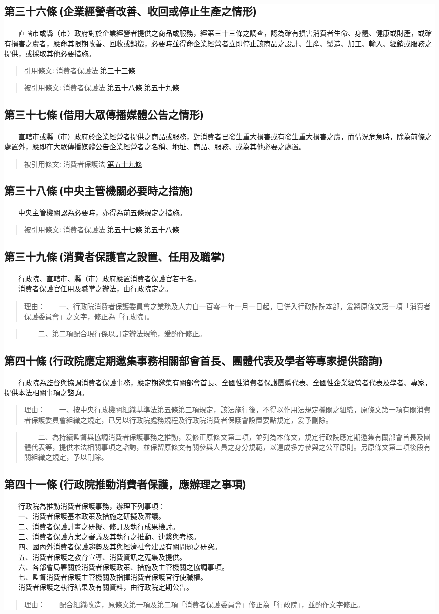 
第三十六條 (企業經營者改善、收回或停止生產之情形)
-------------------------------------------------
　　直轄市或縣（市）政府對於企業經營者提供之商品或服務，經第三十三條之調查，認為確有損害消費者生命、身體、健康或財產，或確有損害之虞者，應命其限期改善、回收或銷燬，必要時並得命企業經營者立即停止該商品之設計、生產、製造、加工、輸入、經銷或服務之提供，或採取其他必要措施。  
> 引用條文: 消費者保護法 [第三十三條](../../經濟貿易/消費保護/消費者保護法.md#第三十三條-調查進行方式)

> 被引用條文: 消費者保護法 [第五十八條](../../經濟貿易/消費保護/消費者保護法.md#第五十八條-罰鍰) [第五十九條](../../經濟貿易/消費保護/消費者保護法.md#第五十九條-罰則)



第三十七條 (借用大眾傳播媒體公告之情形)
---------------------------------------
　　直轄市或縣（市）政府於企業經營者提供之商品或服務，對消費者已發生重大損害或有發生重大損害之虞，而情況危急時，除為前條之處置外，應即在大眾傳播媒體公告企業經營者之名稱、地址、商品、服務、或為其他必要之處置。  
> 被引用條文: 消費者保護法 [第五十九條](../../經濟貿易/消費保護/消費者保護法.md#第五十九條-罰則)



第三十八條 (中央主管機關必要時之措施)
-------------------------------------
　　中央主管機關認為必要時，亦得為前五條規定之措施。  
> 被引用條文: 消費者保護法 [第五十七條](../../經濟貿易/消費保護/消費者保護法.md#第五十七條-罰鍰) [第五十八條](../../經濟貿易/消費保護/消費者保護法.md#第五十八條-罰鍰)



第三十九條 (消費者保護官之設置、任用及職掌)
-------------------------------------------
　　行政院、直轄市、縣（市）政府應置消費者保護官若干名。  
　　消費者保護官任用及職掌之辦法，由行政院定之。  
> 理由：　　一、行政院消費者保護委員會之業務及人力自一百零一年一月一日起，已併入行政院院本部，爰將原條文第一項「消費者保護委員會」之文字，修正為「行政院」。

> 　　二、第二項配合現行係以訂定辦法規範，爰酌作修正。



第四十條 (行政院應定期邀集事務相關部會首長、團體代表及學者等專家提供諮詢)
-------------------------------------------------------------------------
　　行政院為監督與協調消費者保護事務，應定期邀集有關部會首長、全國性消費者保護團體代表、全國性企業經營者代表及學者、專家，提供本法相關事項之諮詢。  
> 理由：　　一、按中央行政機關組織基準法第五條第三項規定，該法施行後，不得以作用法規定機關之組織，原條文第一項有關消費者保護委員會組織之規定，已另以行政院處務規程及行政院消費者保護會設置要點規定，爰予刪除。

> 　　二、為持續監督與協調消費者保護事務之推動，爰修正原條文第二項，並列為本條文，規定行政院應定期邀集有關部會首長及團體代表等，提供本法相關事項之諮詢，並保留原條文有關參與人員之身分規範，以達成多方參與之公平原則。另原條文第二項後段有關組織之規定，予以刪除。



第四十一條 (行政院推動消費者保護，應辦理之事項)
-----------------------------------------------
　　行政院為推動消費者保護事務，辦理下列事項：  
　　一、消費者保護基本政策及措施之研擬及審議。  
　　二、消費者保護計畫之研擬、修訂及執行成果檢討。  
　　三、消費者保護方案之審議及其執行之推動、連繫與考核。  
　　四、國內外消費者保護趨勢及其與經濟社會建設有關問題之研究。  
　　五、消費者保護之教育宣導、消費資訊之蒐集及提供。  
　　六、各部會局署關於消費者保護政策、措施及主管機關之協調事項。  
　　七、監督消費者保護主管機關及指揮消費者保護官行使職權。  
　　消費者保護之執行結果及有關資料，由行政院定期公告。  
> 理由：　　配合組織改造，原條文第一項及第二項「消費者保護委員會」修正為「行政院」，並酌作文字修正。
